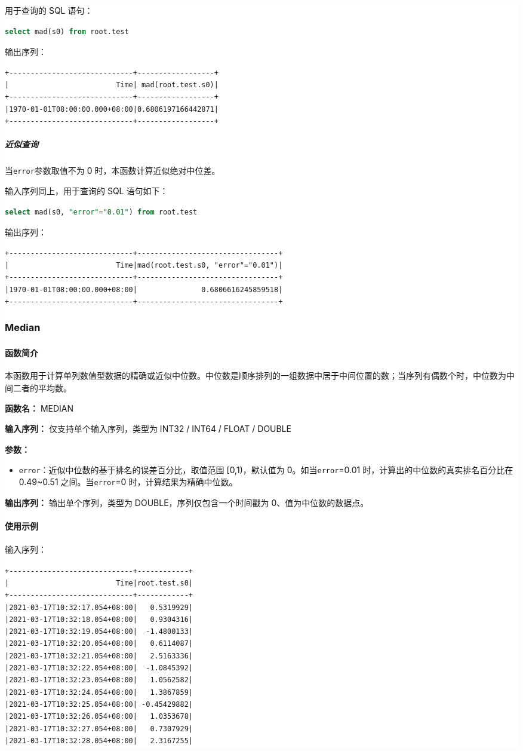 用于查询的 SQL 语句：

```sql
select mad(s0) from root.test
```

输出序列：

```
+-----------------------------+------------------+
|                         Time| mad(root.test.s0)|
+-----------------------------+------------------+
|1970-01-01T08:00:00.000+08:00|0.6806197166442871|
+-----------------------------+------------------+
```

##### 近似查询

当`error`参数取值不为 0 时，本函数计算近似绝对中位差。

输入序列同上，用于查询的 SQL 语句如下：

```sql
select mad(s0, "error"="0.01") from root.test
```

输出序列：

```
+-----------------------------+---------------------------------+
|                         Time|mad(root.test.s0, "error"="0.01")|
+-----------------------------+---------------------------------+
|1970-01-01T08:00:00.000+08:00|               0.6806616245859518|
+-----------------------------+---------------------------------+
```

### Median

#### 函数简介

本函数用于计算单列数值型数据的精确或近似中位数。中位数是顺序排列的一组数据中居于中间位置的数；当序列有偶数个时，中位数为中间二者的平均数。

**函数名：** MEDIAN

**输入序列：** 仅支持单个输入序列，类型为 INT32 / INT64 / FLOAT / DOUBLE

**参数：**

+ `error`：近似中位数的基于排名的误差百分比，取值范围 [0,1)，默认值为 0。如当`error`=0.01 时，计算出的中位数的真实排名百分比在 0.49~0.51 之间。当`error`=0 时，计算结果为精确中位数。

**输出序列：** 输出单个序列，类型为 DOUBLE，序列仅包含一个时间戳为 0、值为中位数的数据点。

#### 使用示例

输入序列：

```
+-----------------------------+------------+
|                         Time|root.test.s0|
+-----------------------------+------------+
|2021-03-17T10:32:17.054+08:00|   0.5319929|
|2021-03-17T10:32:18.054+08:00|   0.9304316|
|2021-03-17T10:32:19.054+08:00|  -1.4800133|
|2021-03-17T10:32:20.054+08:00|   0.6114087|
|2021-03-17T10:32:21.054+08:00|   2.5163336|
|2021-03-17T10:32:22.054+08:00|  -1.0845392|
|2021-03-17T10:32:23.054+08:00|   1.0562582|
|2021-03-17T10:32:24.054+08:00|   1.3867859|
|2021-03-17T10:32:25.054+08:00| -0.45429882|
|2021-03-17T10:32:26.054+08:00|   1.0353678|
|2021-03-17T10:32:27.054+08:00|   0.7307929|
|2021-03-17T10:32:28.054+08:00|   2.3167255|
```